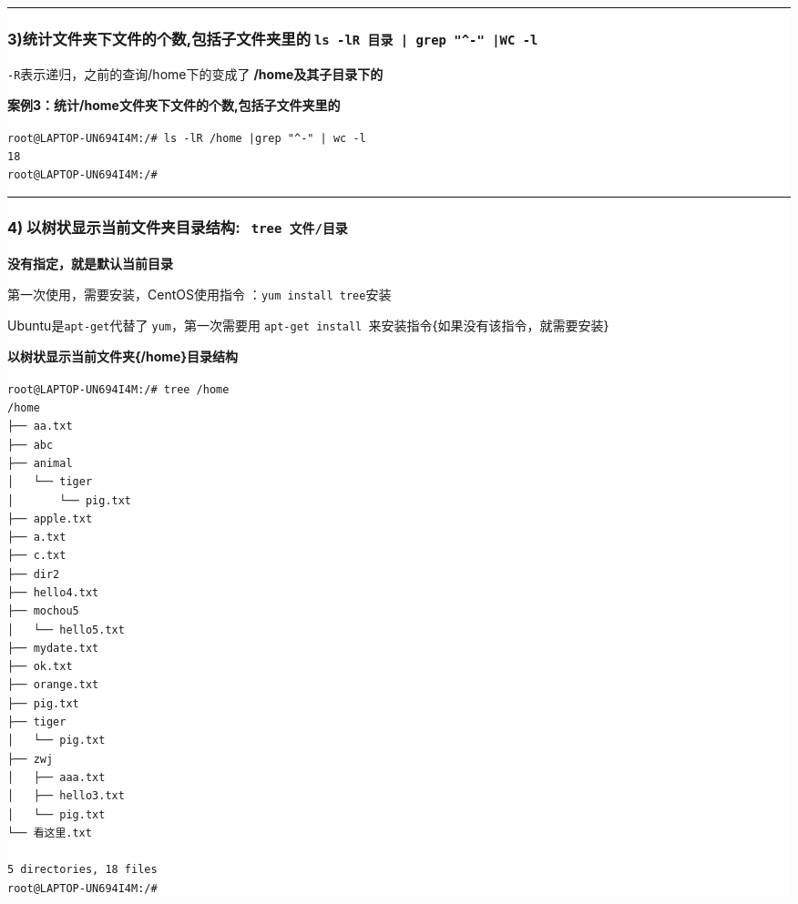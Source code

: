 
****



### 3)统计文件夹下文件的个数,包括子文件夹里的 `ls -lR 目录 | grep "^-" |WC -l`



`-R`表示递归，之前的查询/home下的变成了 **/home及其子目录下的**



**案例3：统计/home文件夹下文件的个数,包括子文件夹里的**



```shell
root@LAPTOP-UN694I4M:/# ls -lR /home |grep "^-" | wc -l
18
root@LAPTOP-UN694I4M:/#
```





****



### 4) 以树状显示当前文件夹目录结构: ` tree 文件/目录`

**没有指定，就是默认当前目录**



第一次使用，需要安装，CentOS使用指令 ：`yum install tree`安装



Ubuntu是`apt-get`代替了 `yum`，第一次需要用 `apt-get install `来安装指令{如果没有该指令，就需要安装}



**以树状显示当前文件夹{/home}目录结构**



```shell
root@LAPTOP-UN694I4M:/# tree /home
/home
├── aa.txt
├── abc
├── animal
│   └── tiger
│       └── pig.txt
├── apple.txt
├── a.txt
├── c.txt
├── dir2
├── hello4.txt
├── mochou5
│   └── hello5.txt
├── mydate.txt
├── ok.txt
├── orange.txt
├── pig.txt
├── tiger
│   └── pig.txt
├── zwj
│   ├── aaa.txt
│   ├── hello3.txt
│   └── pig.txt
└── 看这里.txt

5 directories, 18 files
root@LAPTOP-UN694I4M:/#
```